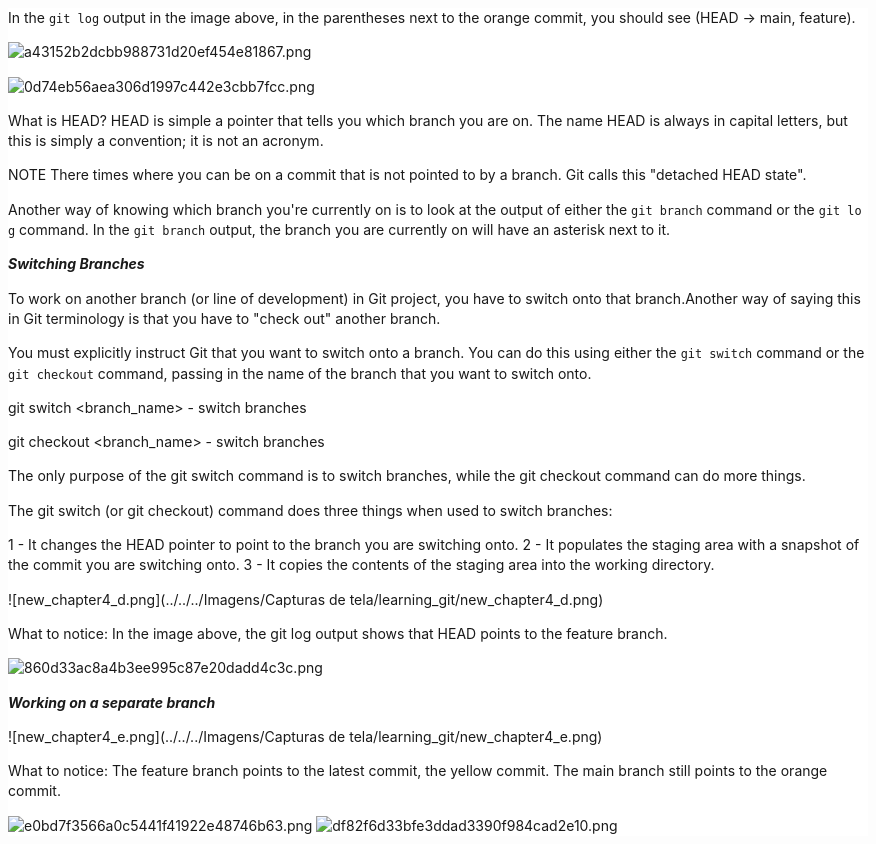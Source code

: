 In the `git log` output in the image above, in the parentheses next to the orange commit, you should see (HEAD -> main, feature).

![a43152b2dcbb988731d20ef454e81867.png](../_resources/a43152b2dcbb988731d20ef454e81867.png)

![0d74eb56aea306d1997c442e3cbb7fcc.png](../_resources/0d74eb56aea306d1997c442e3cbb7fcc.png)

What is HEAD?
HEAD is simple a pointer that tells you which branch you are on. The name HEAD is always in capital letters, but this is simply a convention; it is not an acronym.

NOTE
There times where you can be on a commit that is not pointed to by a branch. Git calls this "detached HEAD state".

Another way of knowing which branch you're currently on is to look at the output of either the `git branch` command or the `git log` command.
In the `git branch` output, the branch you are currently on will have an asterisk next to it.

_**Switching Branches**_

To work on another branch (or line of development) in Git project, you have to switch onto that branch.Another way of saying this in Git terminology is that you have to "check out" another branch.

You must explicitly instruct Git that you want to switch onto a branch. You can do this using either the `git switch` command or the `git checkout` command, passing in the name of the branch that you want to switch onto.

git switch <branch_name> - switch branches

git checkout <branch_name> - switch branches

The only purpose of the git switch command is to switch branches, while the git checkout command can do more things.

The git switch (or git checkout) command does three things when used to switch branches:

1 - It changes the HEAD pointer to point to the branch you are switching onto.
2 - It populates the staging area with a snapshot of the commit you are switching onto.
3 - It copies the contents of the staging area into the working directory.

![new_chapter4_d.png](../../../Imagens/Capturas de tela/learning_git/new_chapter4_d.png)

What to notice:
In the image above, the git log output shows that HEAD points to the feature branch.

![860d33ac8a4b3ee995c87e20dadd4c3c.png](../_resources/860d33ac8a4b3ee995c87e20dadd4c3c.png)

_**Working on a separate branch**_

![new_chapter4_e.png](../../../Imagens/Capturas de tela/learning_git/new_chapter4_e.png)

What to notice:
The feature branch points to the latest commit, the yellow commit.
The main branch still points to the orange commit.

![e0bd7f3566a0c5441f41922e48746b63.png](../_resources/e0bd7f3566a0c5441f41922e48746b63.png)
![df82f6d33bfe3ddad3390f984cad2e10.png](../_resources/df82f6d33bfe3ddad3390f984cad2e10.png)
